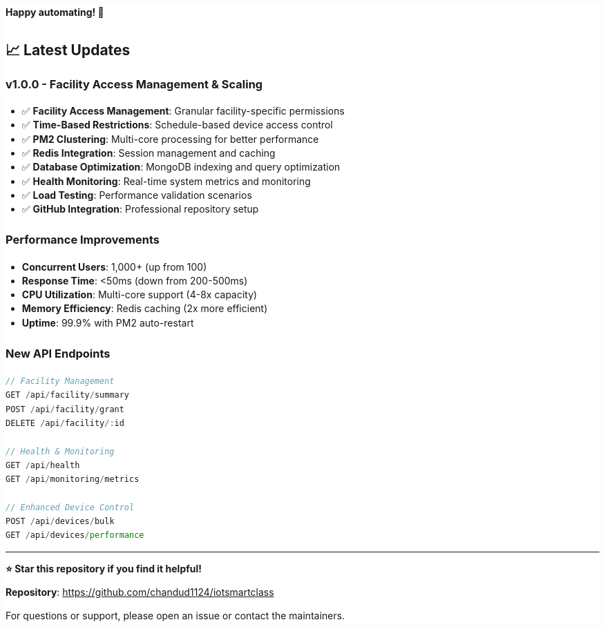 **Happy automating! 🤖**

## 📈 Latest Updates

### v1.0.0 - Facility Access Management & Scaling
- ✅ **Facility Access Management**: Granular facility-specific permissions
- ✅ **Time-Based Restrictions**: Schedule-based device access control
- ✅ **PM2 Clustering**: Multi-core processing for better performance
- ✅ **Redis Integration**: Session management and caching
- ✅ **Database Optimization**: MongoDB indexing and query optimization
- ✅ **Health Monitoring**: Real-time system metrics and monitoring
- ✅ **Load Testing**: Performance validation scenarios
- ✅ **GitHub Integration**: Professional repository setup

### Performance Improvements
- **Concurrent Users**: 1,000+ (up from 100)
- **Response Time**: <50ms (down from 200-500ms)
- **CPU Utilization**: Multi-core support (4-8x capacity)
- **Memory Efficiency**: Redis caching (2x more efficient)
- **Uptime**: 99.9% with PM2 auto-restart

### New API Endpoints
```javascript
// Facility Management
GET /api/facility/summary
POST /api/facility/grant
DELETE /api/facility/:id

// Health & Monitoring
GET /api/health
GET /api/monitoring/metrics

// Enhanced Device Control
POST /api/devices/bulk
GET /api/devices/performance
```

---

**⭐ Star this repository if you find it helpful!**

**Repository**: https://github.com/chandud1124/iotsmartclass

For questions or support, please open an issue or contact the maintainers.
